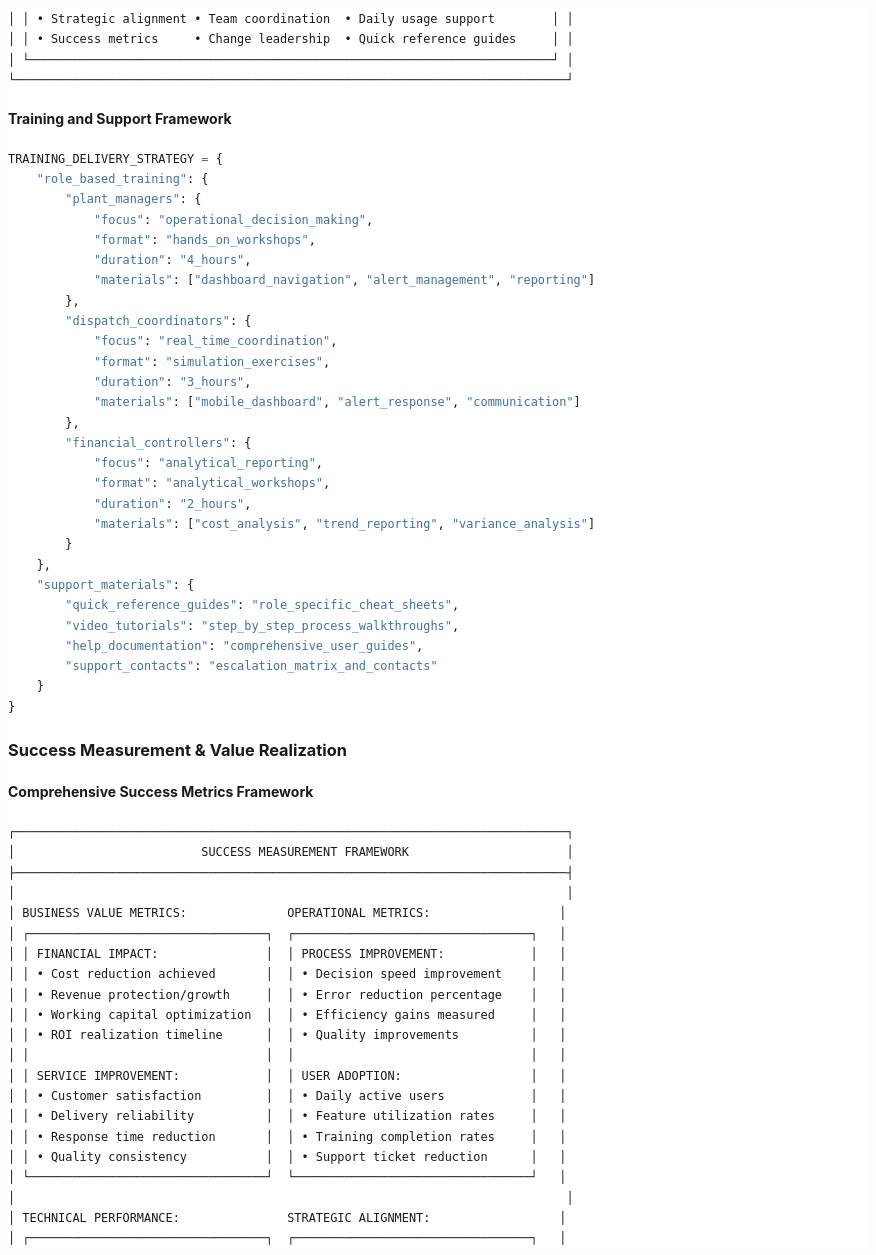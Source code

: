 ```
│ │ • Strategic alignment • Team coordination  • Daily usage support        │ │
│ │ • Success metrics     • Change leadership  • Quick reference guides     │ │
│ └─────────────────────────────────────────────────────────────────────────┘ │
└─────────────────────────────────────────────────────────────────────────────┘
```

#### **Training and Support Framework**
```python
TRAINING_DELIVERY_STRATEGY = {
    "role_based_training": {
        "plant_managers": {
            "focus": "operational_decision_making",
            "format": "hands_on_workshops",
            "duration": "4_hours",
            "materials": ["dashboard_navigation", "alert_management", "reporting"]
        },
        "dispatch_coordinators": {
            "focus": "real_time_coordination",
            "format": "simulation_exercises",
            "duration": "3_hours",
            "materials": ["mobile_dashboard", "alert_response", "communication"]
        },
        "financial_controllers": {
            "focus": "analytical_reporting",
            "format": "analytical_workshops",
            "duration": "2_hours",
            "materials": ["cost_analysis", "trend_reporting", "variance_analysis"]
        }
    },
    "support_materials": {
        "quick_reference_guides": "role_specific_cheat_sheets",
        "video_tutorials": "step_by_step_process_walkthroughs",
        "help_documentation": "comprehensive_user_guides",
        "support_contacts": "escalation_matrix_and_contacts"
    }
}
```

### Success Measurement & Value Realization

#### **Comprehensive Success Metrics Framework**
```
┌─────────────────────────────────────────────────────────────────────────────┐
│                          SUCCESS MEASUREMENT FRAMEWORK                      │
├─────────────────────────────────────────────────────────────────────────────┤
│                                                                             │
│ BUSINESS VALUE METRICS:              OPERATIONAL METRICS:                  │
│ ┌─────────────────────────────────┐  ┌─────────────────────────────────┐   │
│ │ FINANCIAL IMPACT:               │  │ PROCESS IMPROVEMENT:            │   │
│ │ • Cost reduction achieved       │  │ • Decision speed improvement    │   │
│ │ • Revenue protection/growth     │  │ • Error reduction percentage    │   │
│ │ • Working capital optimization  │  │ • Efficiency gains measured     │   │
│ │ • ROI realization timeline      │  │ • Quality improvements          │   │
│ │                                 │  │                                 │   │
│ │ SERVICE IMPROVEMENT:            │  │ USER ADOPTION:                  │   │
│ │ • Customer satisfaction         │  │ • Daily active users            │   │
│ │ • Delivery reliability          │  │ • Feature utilization rates     │   │
│ │ • Response time reduction       │  │ • Training completion rates     │   │
│ │ • Quality consistency           │  │ • Support ticket reduction      │   │
│ └─────────────────────────────────┘  └─────────────────────────────────┘   │
│                                                                             │
│ TECHNICAL PERFORMANCE:               STRATEGIC ALIGNMENT:                  │
│ ┌─────────────────────────────────┐  ┌─────────────────────────────────┐   │
```